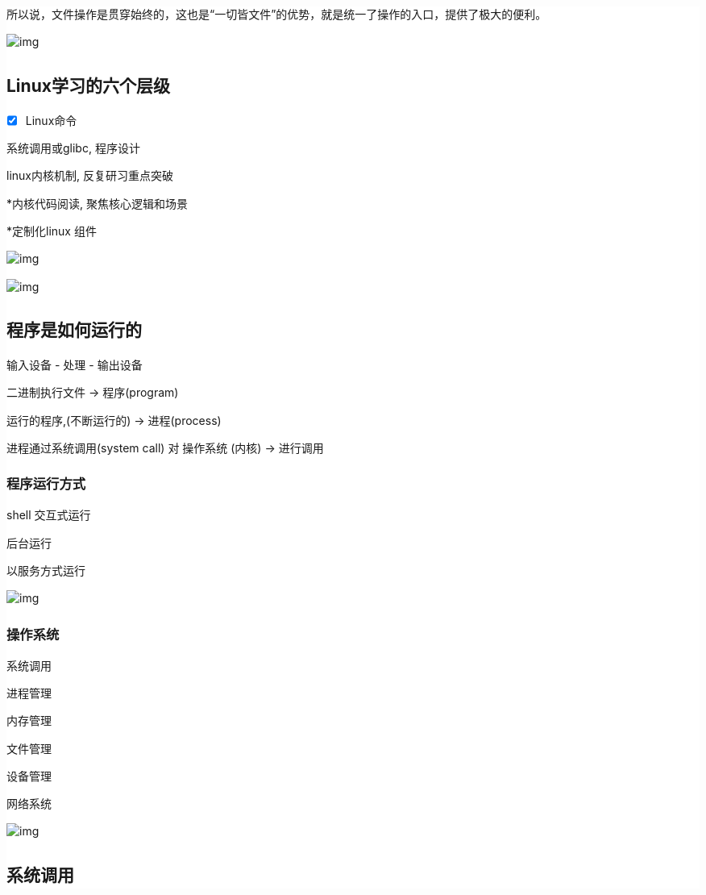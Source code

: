   所以说，文件操作是贯穿始终的，这也是“一切皆文件”的优势，就是统一了操作的入口，提供了极大的便利。

![img](https://wwfyde.oss-cn-hangzhou.aliyuncs.com/images/20210426193003.jpeg)

## Linux学习的六个层级

- [x] Linux命令

系统调用或glibc, 程序设计

linux内核机制, 反复研习重点突破

*内核代码阅读, 聚焦核心逻辑和场景

*定制化linux 组件

![img](https://wwfyde.oss-cn-hangzhou.aliyuncs.com/images/20210426193014.jpeg)

![img](https://wwfyde.oss-cn-hangzhou.aliyuncs.com/images/20210426193019.jpeg)

## 程序是如何运行的

输入设备 - 处理 - 输出设备

二进制执行文件 -> 程序(program)

运行的程序,(不断运行的) -> 进程(process)

进程通过系统调用(system call) 对 操作系统 (内核) -> 进行调用

### 程序运行方式

shell 交互式运行

后台运行

以服务方式运行

![img](https://wwfyde.oss-cn-hangzhou.aliyuncs.com/images/20210426193026.jpg)

### 操作系统

系统调用

进程管理

内存管理

文件管理

设备管理

网络系统

![img](https://wwfyde.oss-cn-hangzhou.aliyuncs.com/images/20210426193036.jpeg)

## 系统调用
